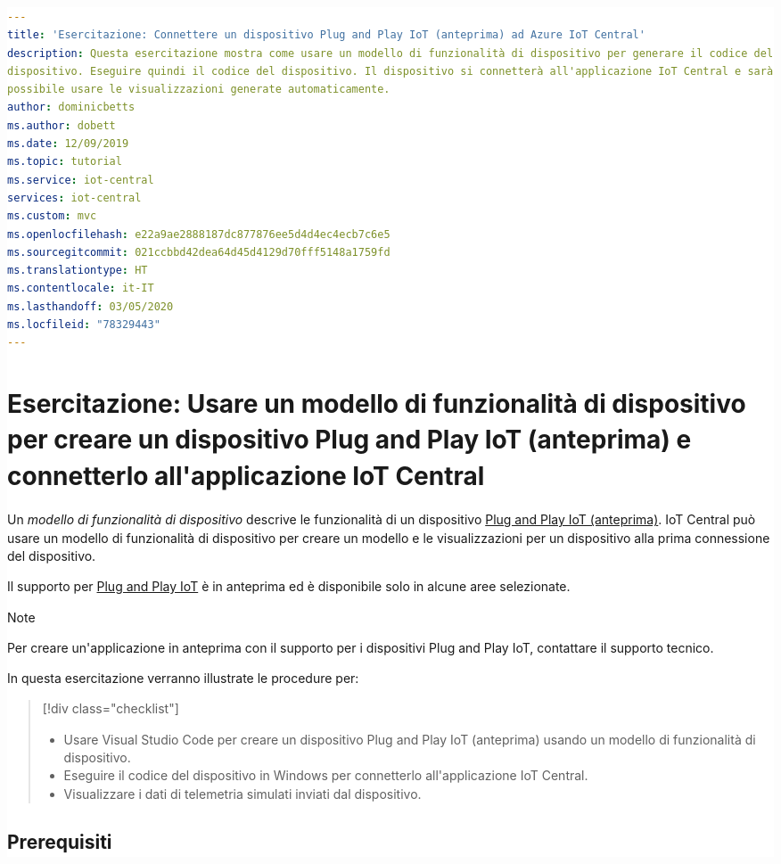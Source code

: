 ```yaml
---
title: 'Esercitazione: Connettere un dispositivo Plug and Play IoT (anteprima) ad Azure IoT Central'
description: Questa esercitazione mostra come usare un modello di funzionalità di dispositivo per generare il codice del dispositivo. Eseguire quindi il codice del dispositivo. Il dispositivo si connetterà all'applicazione IoT Central e sarà possibile usare le visualizzazioni generate automaticamente.
author: dominicbetts
ms.author: dobett
ms.date: 12/09/2019
ms.topic: tutorial
ms.service: iot-central
services: iot-central
ms.custom: mvc
ms.openlocfilehash: e22a9ae2888187dc877876ee5d4d4ec4ecb7c6e5
ms.sourcegitcommit: 021ccbbd42dea64d45d4129d70fff5148a1759fd
ms.translationtype: HT
ms.contentlocale: it-IT
ms.lasthandoff: 03/05/2020
ms.locfileid: "78329443"
---
```

# <a name="tutorial-use-a-device-capability-model-to-create-an-iot-plug-and-play-preview-device-and-connect-it-to-your-iot-central-application"></a>Esercitazione: Usare un modello di funzionalità di dispositivo per creare un dispositivo Plug and Play IoT (anteprima) e connetterlo all'applicazione IoT Central

Un _modello di funzionalità di dispositivo_ descrive le funzionalità di un dispositivo [Plug and Play IoT (anteprima)](../../iot-pnp/overview-iot-plug-and-play.md). IoT Central può usare un modello di funzionalità di dispositivo per creare un modello e le visualizzazioni per un dispositivo alla prima connessione del dispositivo.

Il supporto per [Plug and Play IoT](../../iot-pnp/overview-iot-plug-and-play.md) è in anteprima ed è disponibile solo in alcune aree selezionate.

> [!NOTE]
> Per creare un'applicazione in anteprima con il supporto per i dispositivi Plug and Play IoT, contattare il supporto tecnico.

In questa esercitazione verranno illustrate le procedure per:

> [!div class="checklist"]
> * Usare Visual Studio Code per creare un dispositivo Plug and Play IoT (anteprima) usando un modello di funzionalità di dispositivo.
> * Eseguire il codice del dispositivo in Windows per connetterlo all'applicazione IoT Central.
> * Visualizzare i dati di telemetria simulati inviati dal dispositivo.

## <a name="prerequisites"></a>Prerequisiti
